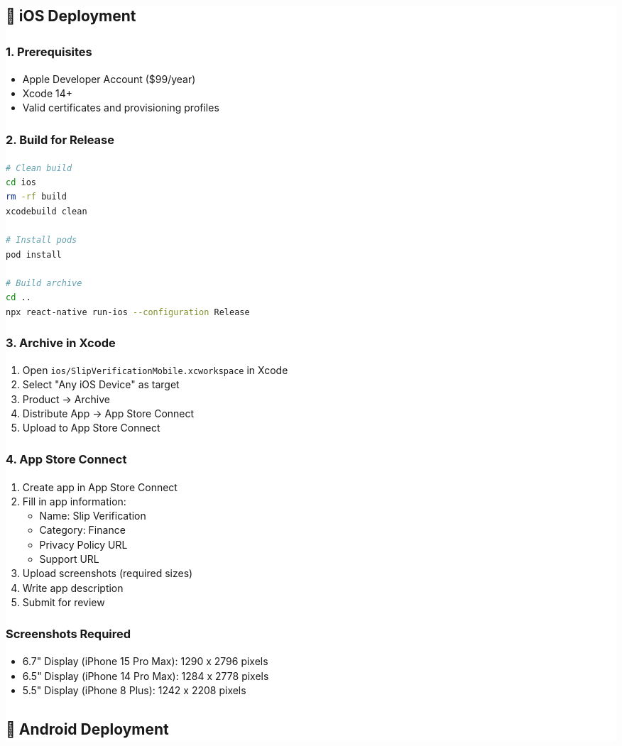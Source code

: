 ## 🍎 iOS Deployment

### 1. Prerequisites

- Apple Developer Account ($99/year)
- Xcode 14+
- Valid certificates and provisioning profiles

### 2. Build for Release

```bash
# Clean build
cd ios
rm -rf build
xcodebuild clean

# Install pods
pod install

# Build archive
cd ..
npx react-native run-ios --configuration Release
```

### 3. Archive in Xcode

1. Open `ios/SlipVerificationMobile.xcworkspace` in Xcode
2. Select "Any iOS Device" as target
3. Product → Archive
4. Distribute App → App Store Connect
5. Upload to App Store Connect

### 4. App Store Connect

1. Create app in App Store Connect
2. Fill in app information:
   - Name: Slip Verification
   - Category: Finance
   - Privacy Policy URL
   - Support URL
3. Upload screenshots (required sizes)
4. Write app description
5. Submit for review

### Screenshots Required
- 6.7" Display (iPhone 15 Pro Max): 1290 x 2796 pixels
- 6.5" Display (iPhone 14 Pro Max): 1284 x 2778 pixels
- 5.5" Display (iPhone 8 Plus): 1242 x 2208 pixels

## 🤖 Android Deployment
